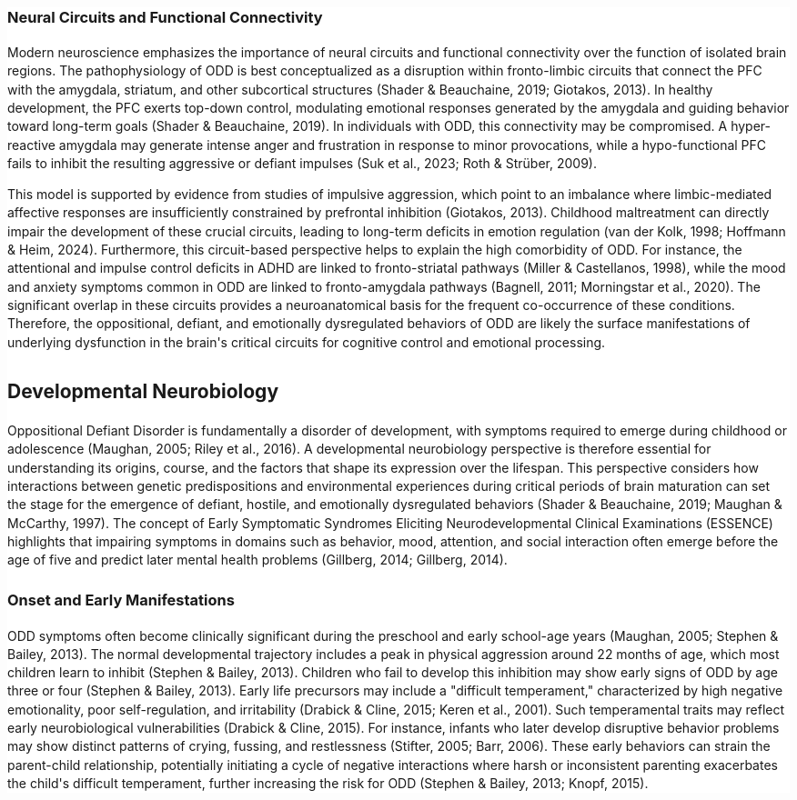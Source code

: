 ### Neural Circuits and Functional Connectivity

Modern neuroscience emphasizes the importance of neural circuits and functional connectivity over the function of isolated brain regions. The pathophysiology of ODD is best conceptualized as a disruption within fronto-limbic circuits that connect the PFC with the amygdala, striatum, and other subcortical structures (Shader & Beauchaine, 2019; Giotakos, 2013). In healthy development, the PFC exerts top-down control, modulating emotional responses generated by the amygdala and guiding behavior toward long-term goals (Shader & Beauchaine, 2019). In individuals with ODD, this connectivity may be compromised. A hyper-reactive amygdala may generate intense anger and frustration in response to minor provocations, while a hypo-functional PFC fails to inhibit the resulting aggressive or defiant impulses (Suk et al., 2023; Roth & Strüber, 2009).

This model is supported by evidence from studies of impulsive aggression, which point to an imbalance where limbic-mediated affective responses are insufficiently constrained by prefrontal inhibition (Giotakos, 2013). Childhood maltreatment can directly impair the development of these crucial circuits, leading to long-term deficits in emotion regulation (van der Kolk, 1998; Hoffmann & Heim, 2024). Furthermore, this circuit-based perspective helps to explain the high comorbidity of ODD. For instance, the attentional and impulse control deficits in ADHD are linked to fronto-striatal pathways (Miller & Castellanos, 1998), while the mood and anxiety symptoms common in ODD are linked to fronto-amygdala pathways (Bagnell, 2011; Morningstar et al., 2020). The significant overlap in these circuits provides a neuroanatomical basis for the frequent co-occurrence of these conditions. Therefore, the oppositional, defiant, and emotionally dysregulated behaviors of ODD are likely the surface manifestations of underlying dysfunction in the brain's critical circuits for cognitive control and emotional processing.

## Developmental Neurobiology

Oppositional Defiant Disorder is fundamentally a disorder of development, with symptoms required to emerge during childhood or adolescence (Maughan, 2005; Riley et al., 2016). A developmental neurobiology perspective is therefore essential for understanding its origins, course, and the factors that shape its expression over the lifespan. This perspective considers how interactions between genetic predispositions and environmental experiences during critical periods of brain maturation can set the stage for the emergence of defiant, hostile, and emotionally dysregulated behaviors (Shader & Beauchaine, 2019; Maughan & McCarthy, 1997). The concept of Early Symptomatic Syndromes Eliciting Neurodevelopmental Clinical Examinations (ESSENCE) highlights that impairing symptoms in domains such as behavior, mood, attention, and social interaction often emerge before the age of five and predict later mental health problems (Gillberg, 2014; Gillberg, 2014).

### Onset and Early Manifestations

ODD symptoms often become clinically significant during the preschool and early school-age years (Maughan, 2005; Stephen & Bailey, 2013). The normal developmental trajectory includes a peak in physical aggression around 22 months of age, which most children learn to inhibit (Stephen & Bailey, 2013). Children who fail to develop this inhibition may show early signs of ODD by age three or four (Stephen & Bailey, 2013). Early life precursors may include a "difficult temperament," characterized by high negative emotionality, poor self-regulation, and irritability (Drabick & Cline, 2015; Keren et al., 2001). Such temperamental traits may reflect early neurobiological vulnerabilities (Drabick & Cline, 2015). For instance, infants who later develop disruptive behavior problems may show distinct patterns of crying, fussing, and restlessness (Stifter, 2005; Barr, 2006). These early behaviors can strain the parent-child relationship, potentially initiating a cycle of negative interactions where harsh or inconsistent parenting exacerbates the child's difficult temperament, further increasing the risk for ODD (Stephen & Bailey, 2013; Knopf, 2015).
